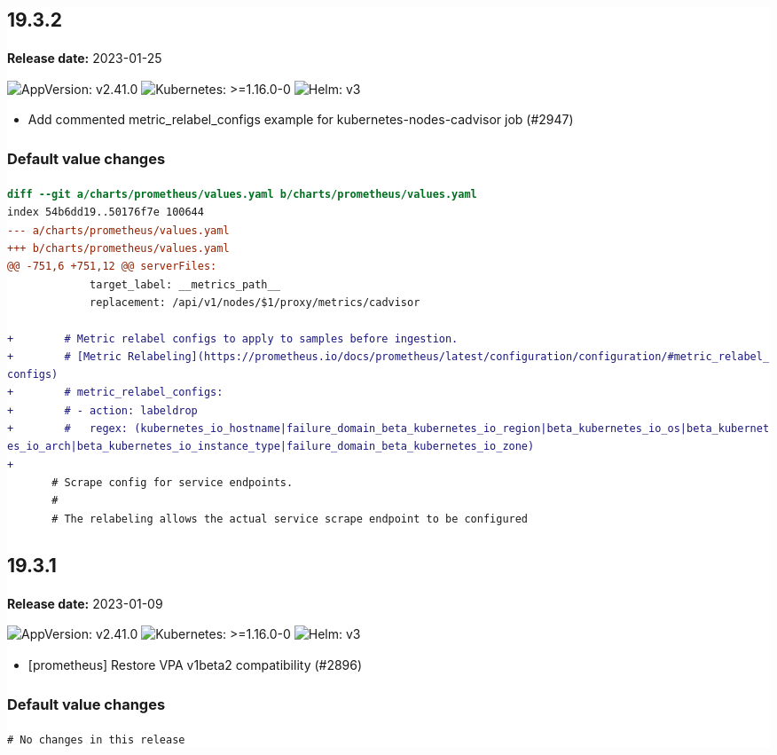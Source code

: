 ## 19.3.2

**Release date:** 2023-01-25

![AppVersion: v2.41.0](https://img.shields.io/static/v1?label=AppVersion&message=v2.41.0&color=success)
![Kubernetes: >=1.16.0-0](https://img.shields.io/static/v1?label=Kubernetes&message=>=1.16.0-0&color=informational&logo=kubernetes)
![Helm: v3](https://img.shields.io/static/v1?label=Helm&message=v3&color=informational&logo=helm)

* Add commented metric_relabel_configs example for kubernetes-nodes-cadvisor job (#2947)

### Default value changes

```diff
diff --git a/charts/prometheus/values.yaml b/charts/prometheus/values.yaml
index 54b6dd19..50176f7e 100644
--- a/charts/prometheus/values.yaml
+++ b/charts/prometheus/values.yaml
@@ -751,6 +751,12 @@ serverFiles:
             target_label: __metrics_path__
             replacement: /api/v1/nodes/$1/proxy/metrics/cadvisor
 
+        # Metric relabel configs to apply to samples before ingestion.
+        # [Metric Relabeling](https://prometheus.io/docs/prometheus/latest/configuration/configuration/#metric_relabel_configs)
+        # metric_relabel_configs:
+        # - action: labeldrop
+        #   regex: (kubernetes_io_hostname|failure_domain_beta_kubernetes_io_region|beta_kubernetes_io_os|beta_kubernetes_io_arch|beta_kubernetes_io_instance_type|failure_domain_beta_kubernetes_io_zone)
+
       # Scrape config for service endpoints.
       #
       # The relabeling allows the actual service scrape endpoint to be configured

```

## 19.3.1

**Release date:** 2023-01-09

![AppVersion: v2.41.0](https://img.shields.io/static/v1?label=AppVersion&message=v2.41.0&color=success)
![Kubernetes: >=1.16.0-0](https://img.shields.io/static/v1?label=Kubernetes&message=>=1.16.0-0&color=informational&logo=kubernetes)
![Helm: v3](https://img.shields.io/static/v1?label=Helm&message=v3&color=informational&logo=helm)

* [prometheus] Restore VPA v1beta2 compatibility (#2896)

### Default value changes

```diff
# No changes in this release
```
